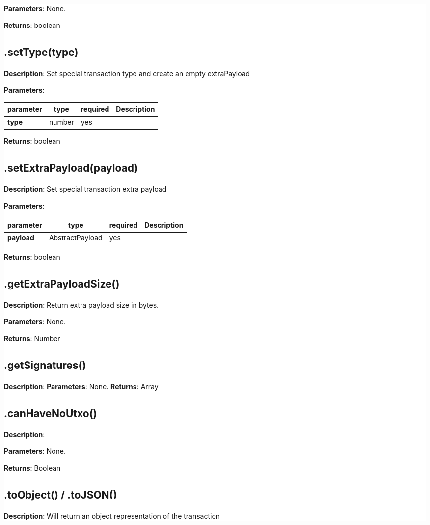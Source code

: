 **Parameters**: None.

**Returns**: boolean

## .setType(type)

**Description**: Set special transaction type and create an empty extraPayload

**Parameters**:

| parameter | type   | required | Description |
| --------- | ------ | -------- | ----------- |
| **type**  | number | yes      |             |

**Returns**: boolean

## .setExtraPayload(payload)

**Description**: Set special transaction extra payload

**Parameters**:

| parameter   | type            | required | Description |
| ----------- | --------------- | -------- | ----------- |
| **payload** | AbstractPayload | yes      |             |

**Returns**: boolean

## .getExtraPayloadSize()

**Description**: Return extra payload size in bytes.

**Parameters**: None.

**Returns**: Number

## .getSignatures()

**Description**:
**Parameters**: None.
**Returns**: Array

## .canHaveNoUtxo()

**Description**:

**Parameters**: None.

**Returns**: Boolean

## .toObject() / .toJSON()

**Description**: Will return an object representation of the transaction
